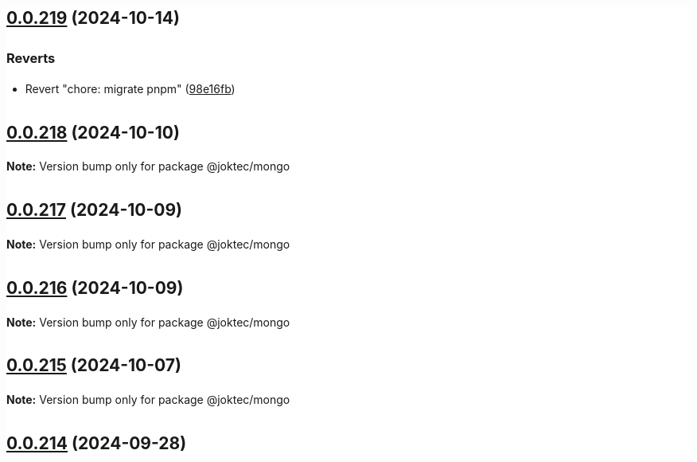

## [0.0.219](https://github.com/joktec/joktec-monorepo/compare/@joktec/mongo@0.0.218...@joktec/mongo@0.0.219) (2024-10-14)


### Reverts

* Revert "chore: migrate pnpm" ([98e16fb](https://github.com/joktec/joktec-monorepo/commit/98e16fb04f0d7456d3587c7a3a4c77a36be2dbaa))





## [0.0.218](https://github.com/joktec/joktec-monorepo/compare/@joktec/mongo@0.0.217...@joktec/mongo@0.0.218) (2024-10-10)

**Note:** Version bump only for package @joktec/mongo





## [0.0.217](https://github.com/joktec/joktec-monorepo/compare/@joktec/mongo@0.0.216...@joktec/mongo@0.0.217) (2024-10-09)

**Note:** Version bump only for package @joktec/mongo





## [0.0.216](https://github.com/joktec/joktec-monorepo/compare/@joktec/mongo@0.0.215...@joktec/mongo@0.0.216) (2024-10-09)

**Note:** Version bump only for package @joktec/mongo





## [0.0.215](https://github.com/joktec/joktec-monorepo/compare/@joktec/mongo@0.0.214...@joktec/mongo@0.0.215) (2024-10-07)

**Note:** Version bump only for package @joktec/mongo





## [0.0.214](https://github.com/joktec/joktec-monorepo/compare/@joktec/mongo@0.0.213...@joktec/mongo@0.0.214) (2024-09-28)
